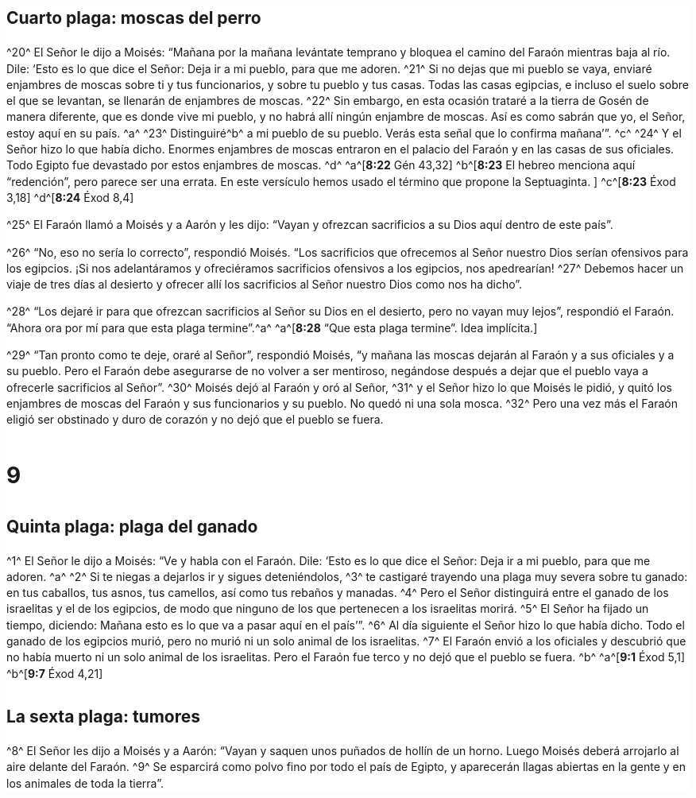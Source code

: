 ## Cuarto plaga: moscas del perro
^20^ El Señor le dijo a Moisés: “Mañana por la mañana levántate temprano y bloquea el camino del Faraón mientras baja al río. Dile: ‘Esto es lo que dice el Señor: Deja ir a mi pueblo, para que me adoren. ^21^ Si no dejas que mi pueblo se vaya, enviaré enjambres de moscas sobre ti y tus funcionarios, y sobre tu pueblo y tus casas. Todas las casas egipcias, e incluso el suelo sobre el que se levantan, se llenarán de enjambres de moscas. ^22^ Sin embargo, en esta ocasión trataré a la tierra de Gosén de manera diferente, que es donde vive mi pueblo, y no habrá allí ningún enjambre de moscas. Así es como sabrán que yo, el Señor, estoy aquí en su país. ^a^ ^23^ Distinguiré^b^ a mi pueblo de su pueblo. Verás esta señal que lo confirma mañana’”. ^c^ ^24^ Y el Señor hizo lo que había dicho. Enormes enjambres de moscas entraron en el palacio del Faraón y en las casas de sus oficiales. Todo Egipto fue devastado por estos enjambres de moscas. ^d^ 
^a^[**8:22** Gén 43,32] ^b^[**8:23** El hebreo menciona aquí “redención”, pero parece ser una errata. En este versículo hemos usado el término que propone la Septuaginta. ] ^c^[**8:23** Éxod 3,18] ^d^[**8:24** Éxod 8,4]

^25^ El Faraón llamó a Moisés y a Aarón y les dijo: “Vayan y ofrezcan sacrificios a su Dios aquí dentro de este país”. 

^26^ “No, eso no sería lo correcto”, respondió Moisés. “Los sacrificios que ofrecemos al Señor nuestro Dios serían ofensivos para los egipcios. ¡Si nos adelantáramos y ofreciéramos sacrificios ofensivos a los egipcios, nos apedrearían! ^27^ Debemos hacer un viaje de tres días al desierto y ofrecer allí los sacrificios al Señor nuestro Dios como nos ha dicho”. 

^28^ “Los dejaré ir para que ofrezcan sacrificios al Señor su Dios en el desierto, pero no vayan muy lejos”, respondió el Faraón. “Ahora ora por mí para que esta plaga termine”.^a^ 
^a^[**8:28** “Que esta plaga termine”. Idea implícita.]

^29^ “Tan pronto como te deje, oraré al Señor”, respondió Moisés, “y mañana las moscas dejarán al Faraón y a sus oficiales y a su pueblo. Pero el Faraón debe asegurarse de no volver a ser mentiroso, negándose después a dejar que el pueblo vaya a ofrecerle sacrificios al Señor”. ^30^ Moisés dejó al Faraón y oró al Señor, ^31^ y el Señor hizo lo que Moisés le pidió, y quitó los enjambres de moscas del Faraón y sus funcionarios y su pueblo. No quedó ni una sola mosca. ^32^ Pero una vez más el Faraón eligió ser obstinado y duro de corazón y no dejó que el pueblo se fuera. 

# 9 
## Quinta plaga: plaga del ganado
^1^ El Señor le dijo a Moisés: “Ve y habla con el Faraón. Dile: ‘Esto es lo que dice el Señor: Deja ir a mi pueblo, para que me adoren. ^a^ ^2^ Si te niegas a dejarlos ir y sigues deteniéndolos, ^3^ te castigaré trayendo una plaga muy severa sobre tu ganado: en tus caballos, tus asnos, tus camellos, así como tus rebaños y manadas. ^4^ Pero el Señor distinguirá entre el ganado de los israelitas y el de los egipcios, de modo que ninguno de los que pertenecen a los israelitas morirá. ^5^ El Señor ha fijado un tiempo, diciendo: Mañana esto es lo que va a pasar aquí en el país’”. ^6^ Al día siguiente el Señor hizo lo que había dicho. Todo el ganado de los egipcios murió, pero no murió ni un solo animal de los israelitas. ^7^ El Faraón envió a los oficiales y descubrió que no había muerto ni un solo animal de los israelitas. Pero el Faraón fue terco y no dejó que el pueblo se fuera. ^b^ 
^a^[**9:1** Éxod 5,1] ^b^[**9:7** Éxod 4,21]

## La sexta plaga: tumores
^8^ El Señor les dijo a Moisés y a Aarón: “Vayan y saquen unos puñados de hollín de un horno. Luego Moisés deberá arrojarlo al aire delante del Faraón. ^9^ Se esparcirá como polvo fino por todo el país de Egipto, y aparecerán llagas abiertas en la gente y en los animales de toda la tierra”. 
